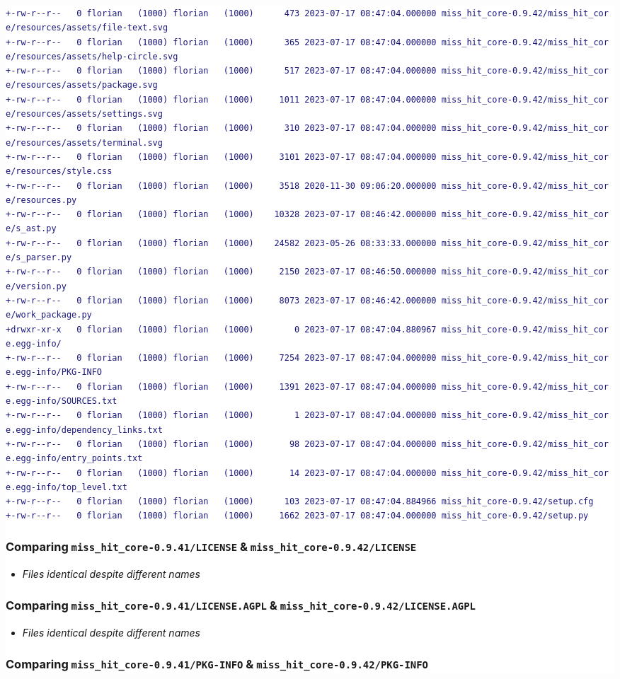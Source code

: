 ```diff
+-rw-r--r--   0 florian   (1000) florian   (1000)      473 2023-07-17 08:47:04.000000 miss_hit_core-0.9.42/miss_hit_core/resources/assets/file-text.svg
+-rw-r--r--   0 florian   (1000) florian   (1000)      365 2023-07-17 08:47:04.000000 miss_hit_core-0.9.42/miss_hit_core/resources/assets/help-circle.svg
+-rw-r--r--   0 florian   (1000) florian   (1000)      517 2023-07-17 08:47:04.000000 miss_hit_core-0.9.42/miss_hit_core/resources/assets/package.svg
+-rw-r--r--   0 florian   (1000) florian   (1000)     1011 2023-07-17 08:47:04.000000 miss_hit_core-0.9.42/miss_hit_core/resources/assets/settings.svg
+-rw-r--r--   0 florian   (1000) florian   (1000)      310 2023-07-17 08:47:04.000000 miss_hit_core-0.9.42/miss_hit_core/resources/assets/terminal.svg
+-rw-r--r--   0 florian   (1000) florian   (1000)     3101 2023-07-17 08:47:04.000000 miss_hit_core-0.9.42/miss_hit_core/resources/style.css
+-rw-r--r--   0 florian   (1000) florian   (1000)     3518 2020-11-30 09:06:20.000000 miss_hit_core-0.9.42/miss_hit_core/resources.py
+-rw-r--r--   0 florian   (1000) florian   (1000)    10328 2023-07-17 08:46:42.000000 miss_hit_core-0.9.42/miss_hit_core/s_ast.py
+-rw-r--r--   0 florian   (1000) florian   (1000)    24582 2023-05-26 08:33:33.000000 miss_hit_core-0.9.42/miss_hit_core/s_parser.py
+-rw-r--r--   0 florian   (1000) florian   (1000)     2150 2023-07-17 08:46:50.000000 miss_hit_core-0.9.42/miss_hit_core/version.py
+-rw-r--r--   0 florian   (1000) florian   (1000)     8073 2023-07-17 08:46:42.000000 miss_hit_core-0.9.42/miss_hit_core/work_package.py
+drwxr-xr-x   0 florian   (1000) florian   (1000)        0 2023-07-17 08:47:04.880967 miss_hit_core-0.9.42/miss_hit_core.egg-info/
+-rw-r--r--   0 florian   (1000) florian   (1000)     7254 2023-07-17 08:47:04.000000 miss_hit_core-0.9.42/miss_hit_core.egg-info/PKG-INFO
+-rw-r--r--   0 florian   (1000) florian   (1000)     1391 2023-07-17 08:47:04.000000 miss_hit_core-0.9.42/miss_hit_core.egg-info/SOURCES.txt
+-rw-r--r--   0 florian   (1000) florian   (1000)        1 2023-07-17 08:47:04.000000 miss_hit_core-0.9.42/miss_hit_core.egg-info/dependency_links.txt
+-rw-r--r--   0 florian   (1000) florian   (1000)       98 2023-07-17 08:47:04.000000 miss_hit_core-0.9.42/miss_hit_core.egg-info/entry_points.txt
+-rw-r--r--   0 florian   (1000) florian   (1000)       14 2023-07-17 08:47:04.000000 miss_hit_core-0.9.42/miss_hit_core.egg-info/top_level.txt
+-rw-r--r--   0 florian   (1000) florian   (1000)      103 2023-07-17 08:47:04.884966 miss_hit_core-0.9.42/setup.cfg
+-rw-r--r--   0 florian   (1000) florian   (1000)     1662 2023-07-17 08:47:04.000000 miss_hit_core-0.9.42/setup.py
```

### Comparing `miss_hit_core-0.9.41/LICENSE` & `miss_hit_core-0.9.42/LICENSE`

 * *Files identical despite different names*

### Comparing `miss_hit_core-0.9.41/LICENSE.AGPL` & `miss_hit_core-0.9.42/LICENSE.AGPL`

 * *Files identical despite different names*

### Comparing `miss_hit_core-0.9.41/PKG-INFO` & `miss_hit_core-0.9.42/PKG-INFO`

